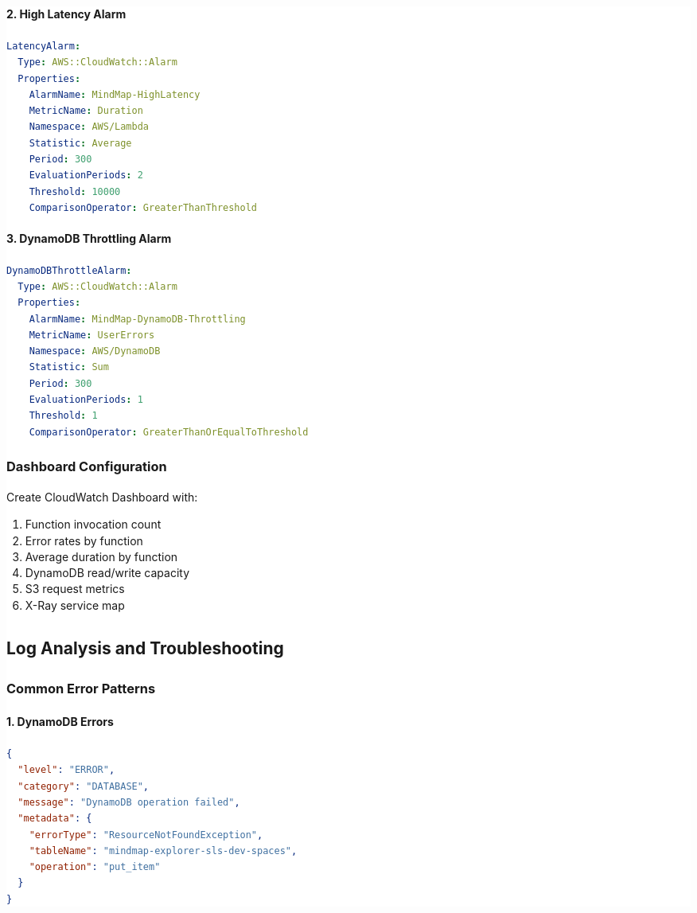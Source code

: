 #### 2. High Latency Alarm
```yaml
LatencyAlarm:
  Type: AWS::CloudWatch::Alarm
  Properties:
    AlarmName: MindMap-HighLatency
    MetricName: Duration
    Namespace: AWS/Lambda
    Statistic: Average
    Period: 300
    EvaluationPeriods: 2
    Threshold: 10000
    ComparisonOperator: GreaterThanThreshold
```

#### 3. DynamoDB Throttling Alarm
```yaml
DynamoDBThrottleAlarm:
  Type: AWS::CloudWatch::Alarm
  Properties:
    AlarmName: MindMap-DynamoDB-Throttling
    MetricName: UserErrors
    Namespace: AWS/DynamoDB
    Statistic: Sum
    Period: 300
    EvaluationPeriods: 1
    Threshold: 1
    ComparisonOperator: GreaterThanOrEqualToThreshold
```

### Dashboard Configuration
Create CloudWatch Dashboard with:
1. Function invocation count
2. Error rates by function
3. Average duration by function
4. DynamoDB read/write capacity
5. S3 request metrics
6. X-Ray service map

## Log Analysis and Troubleshooting

### Common Error Patterns

#### 1. DynamoDB Errors
```json
{
  "level": "ERROR",
  "category": "DATABASE",
  "message": "DynamoDB operation failed",
  "metadata": {
    "errorType": "ResourceNotFoundException",
    "tableName": "mindmap-explorer-sls-dev-spaces",
    "operation": "put_item"
  }
}
```
